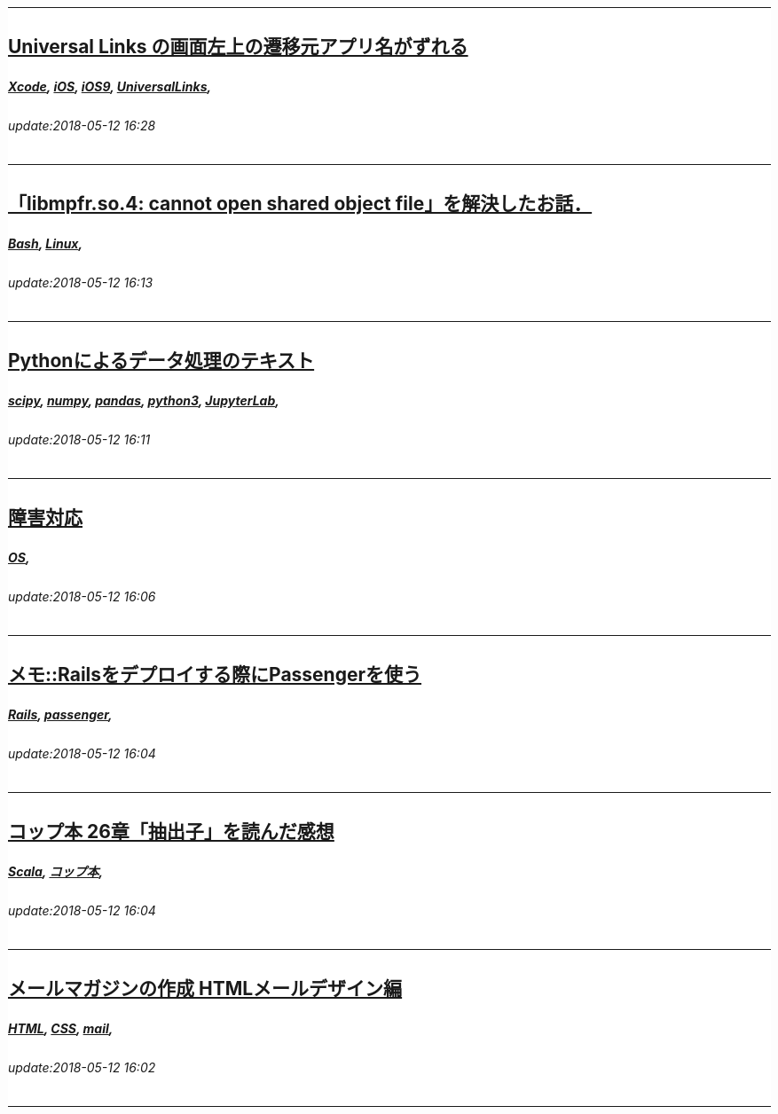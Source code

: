 
---
## [Universal Links の画面左上の遷移元アプリ名がずれる](https://qiita.com/kumamotone/items/ee96cdf8542f73bfadc3)
##### [Xcode](https://qiita.com/tags/Xcode), [iOS](https://qiita.com/tags/iOS), [iOS9](https://qiita.com/tags/iOS9), [UniversalLinks](https://qiita.com/tags/UniversalLinks), 
###### update:2018-05-12 16:28
---
## [「libmpfr.so.4: cannot open shared object file」を解決したお話．](https://qiita.com/kohei-108/items/14595fb386652867a5c2)
##### [Bash](https://qiita.com/tags/Bash), [Linux](https://qiita.com/tags/Linux), 
###### update:2018-05-12 16:13
---
## [Pythonによるデータ処理のテキスト](https://qiita.com/KatsunoriNakamura/items/cf1664da8d891bc3c4bf)
##### [scipy](https://qiita.com/tags/scipy), [numpy](https://qiita.com/tags/numpy), [pandas](https://qiita.com/tags/pandas), [python3](https://qiita.com/tags/python3), [JupyterLab](https://qiita.com/tags/JupyterLab), 
###### update:2018-05-12 16:11
---
## [障害対応](https://qiita.com/rainbowaffro/items/dedd13414e7fd240ddfc)
##### [OS](https://qiita.com/tags/OS), 
###### update:2018-05-12 16:06
---
## [メモ::Railsをデプロイする際にPassengerを使う](https://qiita.com/yoshi1729/items/e296f433b627681971a3)
##### [Rails](https://qiita.com/tags/Rails), [passenger](https://qiita.com/tags/passenger), 
###### update:2018-05-12 16:04
---
## [コップ本 26章「抽出子」を読んだ感想](https://qiita.com/sunmoonStern/items/aef14058d64b7591a4dd)
##### [Scala](https://qiita.com/tags/Scala), [コップ本](https://qiita.com/tags/コップ本), 
###### update:2018-05-12 16:04
---
## [メールマガジンの作成 HTMLメールデザイン編](https://qiita.com/key_sn/items/cbaa1a4307bd87a6d63f)
##### [HTML](https://qiita.com/tags/HTML), [CSS](https://qiita.com/tags/CSS), [mail](https://qiita.com/tags/mail), 
###### update:2018-05-12 16:02
---
